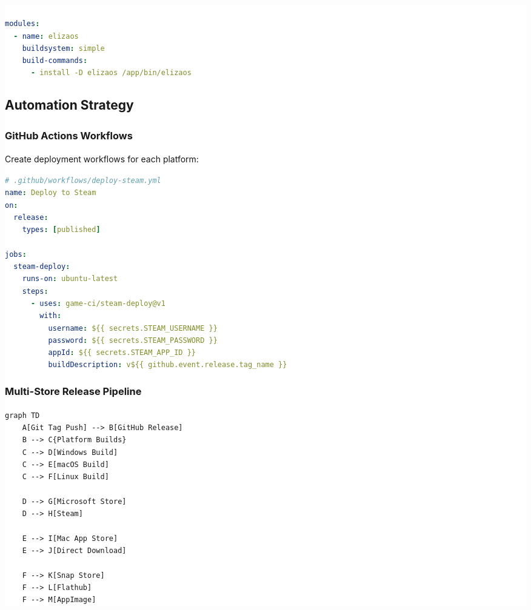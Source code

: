 ```yaml

modules:
  - name: elizaos
    buildsystem: simple
    build-commands:
      - install -D elizaos /app/bin/elizaos
```

## Automation Strategy

### GitHub Actions Workflows

Create deployment workflows for each platform:

```yaml
# .github/workflows/deploy-steam.yml
name: Deploy to Steam
on:
  release:
    types: [published]

jobs:
  steam-deploy:
    runs-on: ubuntu-latest
    steps:
      - uses: game-ci/steam-deploy@v1
        with:
          username: ${{ secrets.STEAM_USERNAME }}
          password: ${{ secrets.STEAM_PASSWORD }}
          appId: ${{ secrets.STEAM_APP_ID }}
          buildDescription: v${{ github.event.release.tag_name }}
```

### Multi-Store Release Pipeline

```mermaid
graph TD
    A[Git Tag Push] --> B[GitHub Release]
    B --> C{Platform Builds}
    C --> D[Windows Build]
    C --> E[macOS Build]
    C --> F[Linux Build]

    D --> G[Microsoft Store]
    D --> H[Steam]

    E --> I[Mac App Store]
    E --> J[Direct Download]

    F --> K[Snap Store]
    F --> L[Flathub]
    F --> M[AppImage]
```
